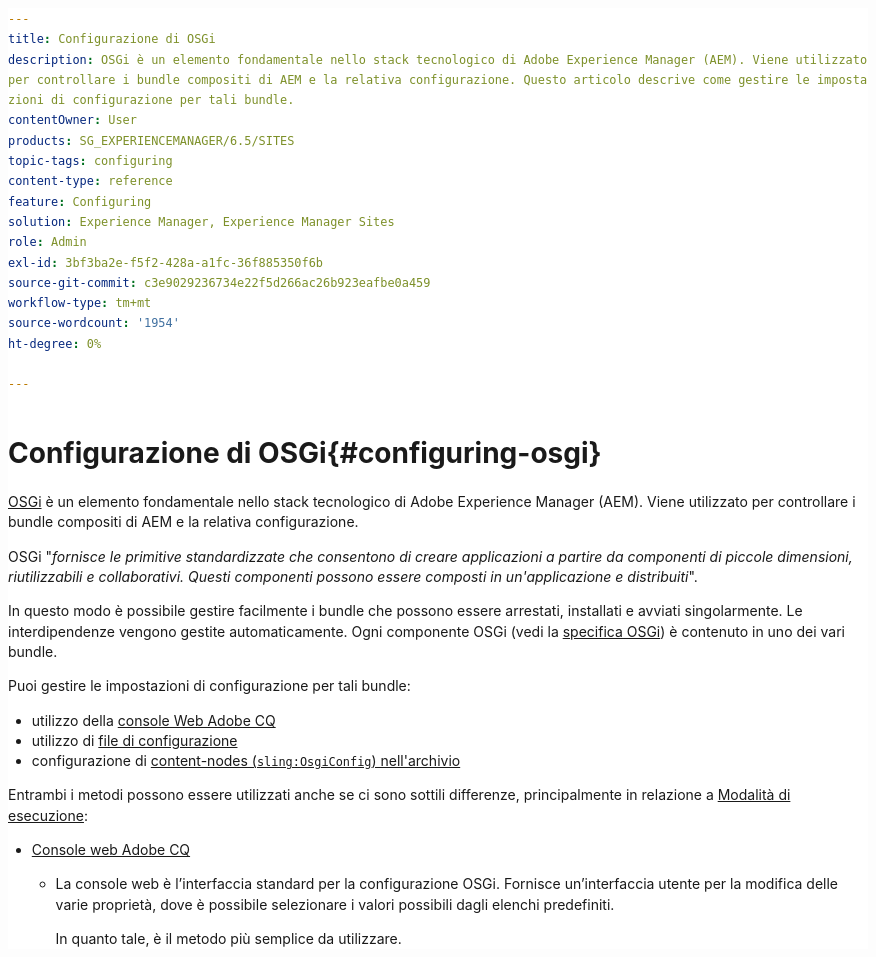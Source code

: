 ```yaml
---
title: Configurazione di OSGi
description: OSGi è un elemento fondamentale nello stack tecnologico di Adobe Experience Manager (AEM). Viene utilizzato per controllare i bundle compositi di AEM e la relativa configurazione. Questo articolo descrive come gestire le impostazioni di configurazione per tali bundle.
contentOwner: User
products: SG_EXPERIENCEMANAGER/6.5/SITES
topic-tags: configuring
content-type: reference
feature: Configuring
solution: Experience Manager, Experience Manager Sites
role: Admin
exl-id: 3bf3ba2e-f5f2-428a-a1fc-36f885350f6b
source-git-commit: c3e9029236734e22f5d266ac26b923eafbe0a459
workflow-type: tm+mt
source-wordcount: '1954'
ht-degree: 0%

---
```


# Configurazione di OSGi{#configuring-osgi}

[OSGi](https://www.osgi.org/) è un elemento fondamentale nello stack tecnologico di Adobe Experience Manager (AEM). Viene utilizzato per controllare i bundle compositi di AEM e la relativa configurazione.

OSGi &quot;*fornisce le primitive standardizzate che consentono di creare applicazioni a partire da componenti di piccole dimensioni, riutilizzabili e collaborativi. Questi componenti possono essere composti in un&#39;applicazione e distribuiti*&quot;.

In questo modo è possibile gestire facilmente i bundle che possono essere arrestati, installati e avviati singolarmente. Le interdipendenze vengono gestite automaticamente. Ogni componente OSGi (vedi la [specifica OSGi](https://docs.osgi.org/specification/)) è contenuto in uno dei vari bundle.

Puoi gestire le impostazioni di configurazione per tali bundle:

* utilizzo della [console Web Adobe CQ](#osgi-configuration-with-the-web-console)
* utilizzo di [file di configurazione](#osgi-configuration-with-configuration-files)
* configurazione di [content-nodes (`sling:OsgiConfig`) nell&#39;archivio](#osgi-configuration-in-the-repository)

Entrambi i metodi possono essere utilizzati anche se ci sono sottili differenze, principalmente in relazione a [Modalità di esecuzione](/help/sites-deploying/configure-runmodes.md):

* [Console web Adobe CQ](#osgi-configuration-with-the-web-console)

   * La console web è l’interfaccia standard per la configurazione OSGi. Fornisce un’interfaccia utente per la modifica delle varie proprietà, dove è possibile selezionare i valori possibili dagli elenchi predefiniti.

     In quanto tale, è il metodo più semplice da utilizzare.
